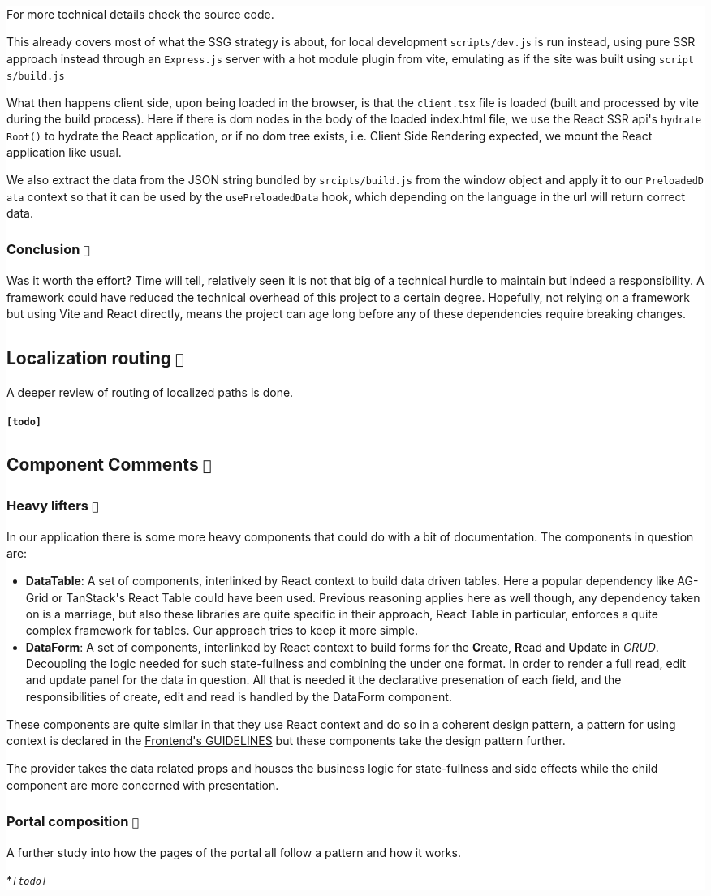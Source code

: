 For more technical details check the source code.

This already covers most of what the SSG strategy is about, for local development `scripts/dev.js` is run instead, using pure SSR approach instead through an `Express.js` server with a hot module plugin from vite, emulating as if the site was built using `scripts/build.js`

What then happens client side, upon being loaded in the browser, is that the `client.tsx` file is loaded (built and processed by vite during the build process). Here if there is dom nodes in the body of the loaded index.html file, we use the React SSR api's `hydrateRoot()` to hydrate the React application, or if no dom tree exists, i.e. Client Side Rendering expected, we mount the React application like usual.

We also extract the data from the JSON string bundled by `srcipts/build.js` from the window object and apply it to our `PreloadedData` context so that it can be used by the `usePreloadedData` hook, which depending on the language in the url will return correct data.

### Conclusion `🧐`

Was it worth the effort? Time will tell, relatively seen it is not that big of a technical hurdle to maintain but indeed a responsibility. A framework could have reduced the technical overhead of this project to a certain degree. Hopefully, not relying on a framework but using Vite and React directly, means the project can age long before any of these dependencies require breaking changes.

## Localization routing `📣`

A deeper review of routing of localized paths is done.

**`[todo]`**

## Component Comments `💭`

### Heavy lifters `🚂`

In our application there is some more heavy components that could do with a bit of documentation. The components in question are:

- **DataTable**: A set of components, interlinked by React context to build data driven tables. Here a popular dependency like AG-Grid or TanStack's React Table could have been used. Previous reasoning applies here as well though, any dependency taken on is a marriage, but also these libraries are quite specific in their approach, React Table in particular, enforces a quite complex framework for tables. Our approach tries to keep it more simple.
- **DataForm**: A set of components, interlinked by React context to build forms for the **C**reate, **R**ead and **U**pdate in *CRUD*. Decoupling the logic needed for such state-fullness and combining the under one format. In order to render a full read, edit and update panel for the data in question. All that is needed it the declarative presenation of each field, and the responsibilities of create, edit and read is handled by the DataForm component.

These components are quite similar in that they use React context and do so in a coherent design pattern, a pattern for using context is declared in the [Frontend's GUIDELINES](GUIDELINES.md#context-components) but these components take the design pattern further.

The provider takes the data related props and houses the business logic for state-fullness and side effects while the child component are more concerned with presentation.

### Portal composition `🧱`

A further study into how the pages of the portal all follow a pattern and how it works.

**`[todo]`*
